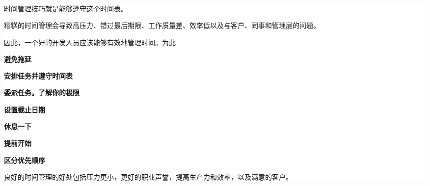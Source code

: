 时间管理技巧就是能够遵守这个时间表。

糟糕的时间管理会导致高压力、错过最后期限、工作质量差、效率低以及与客户、同事和管理层的问题。

因此，一个好的开发人员应该能够有效地管理时间。为此

**避免拖延**

**安排任务并遵守时间表**

**委派任务。了解你的极限**

**设置截止日期**

**休息一下**

**提前开始**

**区分优先顺序**

良好的时间管理的好处包括压力更小，更好的职业声誉，提高生产力和效率，以及满意的客户。
